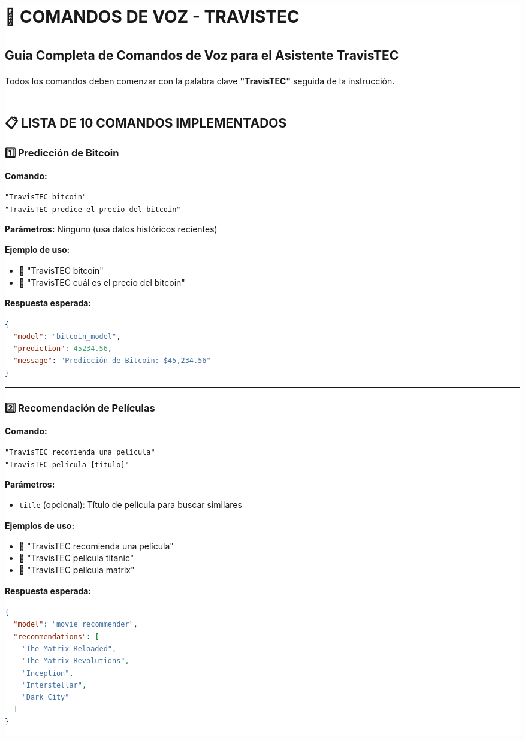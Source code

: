 # 🎤 COMANDOS DE VOZ - TRAVISTEC

## Guía Completa de Comandos de Voz para el Asistente TravisTEC

Todos los comandos deben comenzar con la palabra clave **"TravisTEC"** seguida de la instrucción.

---

## 📋 LISTA DE 10 COMANDOS IMPLEMENTADOS

### 1️⃣ **Predicción de Bitcoin**
**Comando:** 
```
"TravisTEC bitcoin"
"TravisTEC predice el precio del bitcoin"
```

**Parámetros:** Ninguno (usa datos históricos recientes)

**Ejemplo de uso:**
- 🎤 "TravisTEC bitcoin"
- 🎤 "TravisTEC cuál es el precio del bitcoin"

**Respuesta esperada:**
```json
{
  "model": "bitcoin_model",
  "prediction": 45234.56,
  "message": "Predicción de Bitcoin: $45,234.56"
}
```

---

### 2️⃣ **Recomendación de Películas**
**Comando:** 
```
"TravisTEC recomienda una película"
"TravisTEC película [título]"
```

**Parámetros:** 
- `title` (opcional): Título de película para buscar similares

**Ejemplos de uso:**
- 🎤 "TravisTEC recomienda una película"
- 🎤 "TravisTEC película titanic"
- 🎤 "TravisTEC película matrix"

**Respuesta esperada:**
```json
{
  "model": "movie_recommender",
  "recommendations": [
    "The Matrix Reloaded",
    "The Matrix Revolutions",
    "Inception",
    "Interstellar",
    "Dark City"
  ]
}
```

---